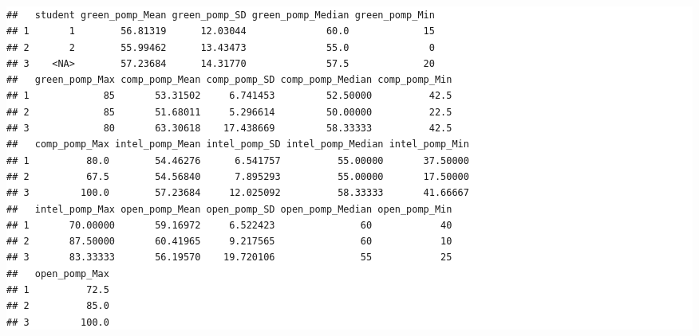     ##   student green_pomp_Mean green_pomp_SD green_pomp_Median green_pomp_Min
    ## 1       1        56.81319      12.03044              60.0             15
    ## 2       2        55.99462      13.43473              55.0              0
    ## 3    <NA>        57.23684      14.31770              57.5             20
    ##   green_pomp_Max comp_pomp_Mean comp_pomp_SD comp_pomp_Median comp_pomp_Min
    ## 1             85       53.31502     6.741453         52.50000          42.5
    ## 2             85       51.68011     5.296614         50.00000          22.5
    ## 3             80       63.30618    17.438669         58.33333          42.5
    ##   comp_pomp_Max intel_pomp_Mean intel_pomp_SD intel_pomp_Median intel_pomp_Min
    ## 1          80.0        54.46276      6.541757          55.00000       37.50000
    ## 2          67.5        54.56840      7.895293          55.00000       17.50000
    ## 3         100.0        57.23684     12.025092          58.33333       41.66667
    ##   intel_pomp_Max open_pomp_Mean open_pomp_SD open_pomp_Median open_pomp_Min
    ## 1       70.00000       59.16972     6.522423               60            40
    ## 2       87.50000       60.41965     9.217565               60            10
    ## 3       83.33333       56.19570    19.720106               55            25
    ##   open_pomp_Max
    ## 1          72.5
    ## 2          85.0
    ## 3         100.0
